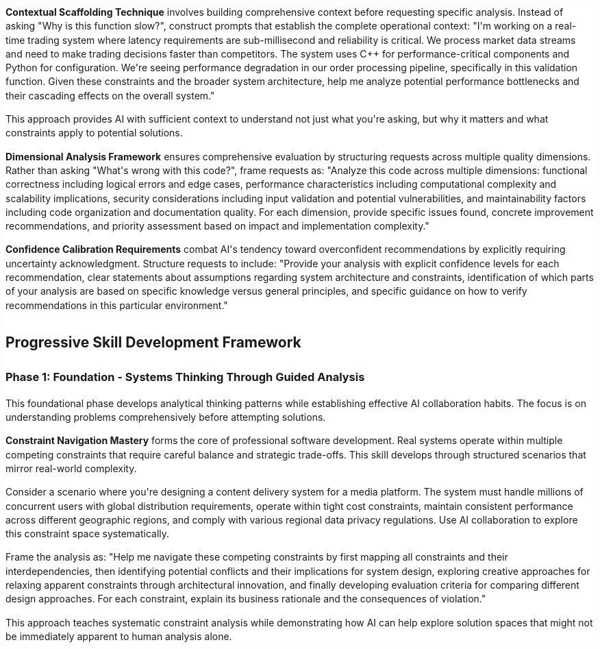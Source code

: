 **Contextual Scaffolding Technique** involves building comprehensive context before requesting specific analysis. Instead of asking "Why is this function slow?", construct prompts that establish the complete operational context: "I'm working on a real-time trading system where latency requirements are sub-millisecond and reliability is critical. We process market data streams and need to make trading decisions faster than competitors. The system uses C++ for performance-critical components and Python for configuration. We're seeing performance degradation in our order processing pipeline, specifically in this validation function. Given these constraints and the broader system architecture, help me analyze potential performance bottlenecks and their cascading effects on the overall system."

This approach provides AI with sufficient context to understand not just what you're asking, but why it matters and what constraints apply to potential solutions.

**Dimensional Analysis Framework** ensures comprehensive evaluation by structuring requests across multiple quality dimensions. Rather than asking "What's wrong with this code?", frame requests as: "Analyze this code across multiple dimensions: functional correctness including logical errors and edge cases, performance characteristics including computational complexity and scalability implications, security considerations including input validation and potential vulnerabilities, and maintainability factors including code organization and documentation quality. For each dimension, provide specific issues found, concrete improvement recommendations, and priority assessment based on impact and implementation complexity."

**Confidence Calibration Requirements** combat AI's tendency toward overconfident recommendations by explicitly requiring uncertainty acknowledgment. Structure requests to include: "Provide your analysis with explicit confidence levels for each recommendation, clear statements about assumptions regarding system architecture and constraints, identification of which parts of your analysis are based on specific knowledge versus general principles, and specific guidance on how to verify recommendations in this particular environment."

## Progressive Skill Development Framework

### Phase 1: Foundation - Systems Thinking Through Guided Analysis

This foundational phase develops analytical thinking patterns while establishing effective AI collaboration habits. The focus is on understanding problems comprehensively before attempting solutions.

**Constraint Navigation Mastery** forms the core of professional software development. Real systems operate within multiple competing constraints that require careful balance and strategic trade-offs. This skill develops through structured scenarios that mirror real-world complexity.

Consider a scenario where you're designing a content delivery system for a media platform. The system must handle millions of concurrent users with global distribution requirements, operate within tight cost constraints, maintain consistent performance across different geographic regions, and comply with various regional data privacy regulations. Use AI collaboration to explore this constraint space systematically.

Frame the analysis as: "Help me navigate these competing constraints by first mapping all constraints and their interdependencies, then identifying potential conflicts and their implications for system design, exploring creative approaches for relaxing apparent constraints through architectural innovation, and finally developing evaluation criteria for comparing different design approaches. For each constraint, explain its business rationale and the consequences of violation."

This approach teaches systematic constraint analysis while demonstrating how AI can help explore solution spaces that might not be immediately apparent to human analysis alone.
